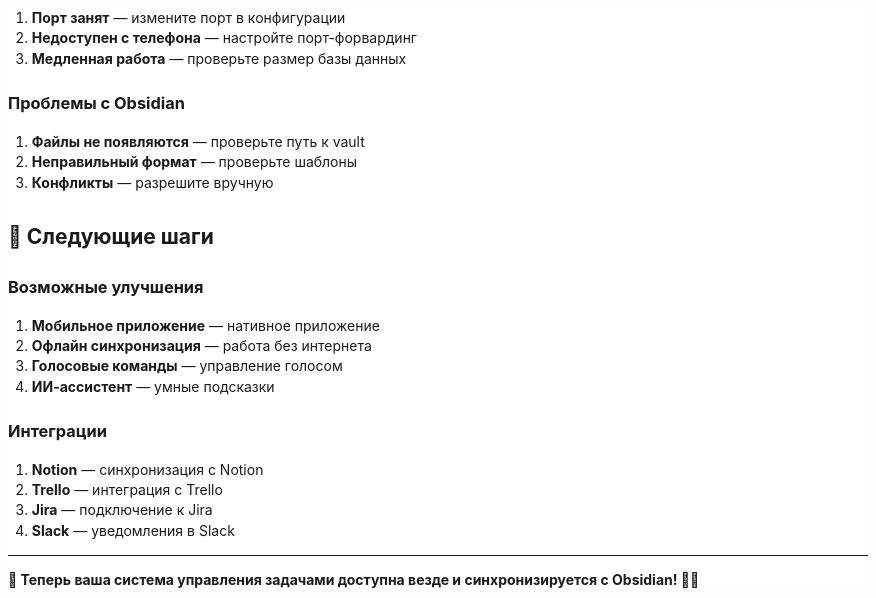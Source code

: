 1. **Порт занят** — измените порт в конфигурации
2. **Недоступен с телефона** — настройте порт-форвардинг
3. **Медленная работа** — проверьте размер базы данных

### Проблемы с Obsidian

1. **Файлы не появляются** — проверьте путь к vault
2. **Неправильный формат** — проверьте шаблоны
3. **Конфликты** — разрешите вручную

## 🎯 Следующие шаги

### Возможные улучшения

1. **Мобильное приложение** — нативное приложение
2. **Офлайн синхронизация** — работа без интернета
3. **Голосовые команды** — управление голосом
4. **ИИ-ассистент** — умные подсказки

### Интеграции

1. **Notion** — синхронизация с Notion
2. **Trello** — интеграция с Trello
3. **Jira** — подключение к Jira
4. **Slack** — уведомления в Slack

---

**🎉 Теперь ваша система управления задачами доступна везде и синхронизируется с Obsidian! 📱✨** 